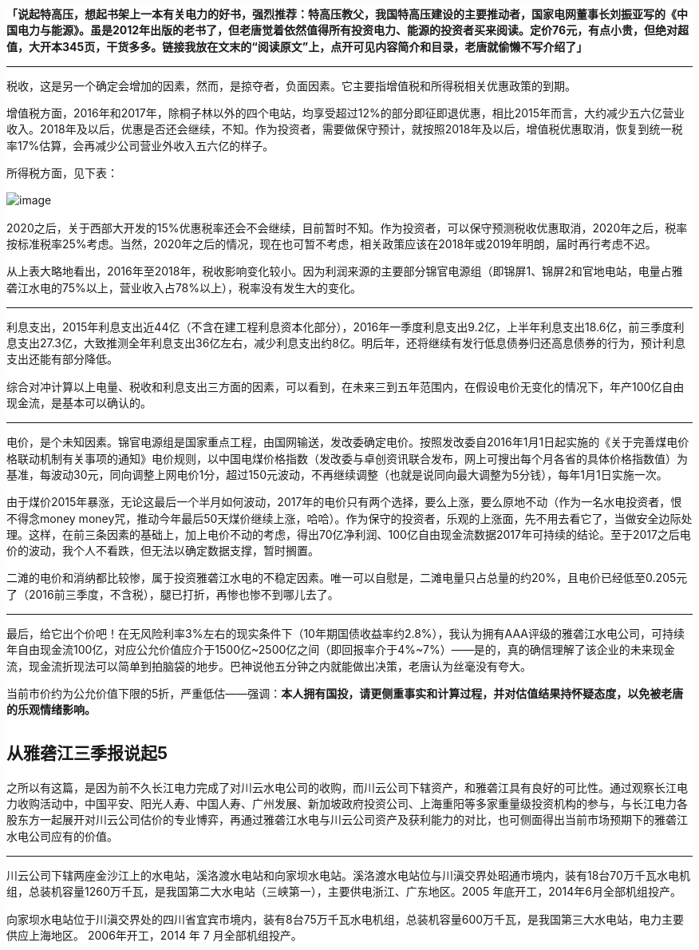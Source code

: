 

**「说起特高压，想起书架上一本有关电力的好书，强烈推荐：特高压教父，我国特高压建设的主要推动者，国家电网董事长刘振亚写的《中国电力与能源》。虽是2012年出版的老书了，但老唐觉着依然值得所有投资电力、能源的投资者买来阅读。定价76元，有点小贵，但绝对超值，大开本345页，干货多多。链接我放在文末的“阅读原文”上，点开可见内容简介和目录，老唐就偷懒不写介绍了」**

---

税收，这是另一个确定会增加的因素，然而，是掠夺者，负面因素。它主要指增值税和所得税相关优惠政策的到期。

增值税方面，2016年和2017年，除桐子林以外的四个电站，均享受超过12%的部分即征即退优惠，相比2015年而言，大约减少五六亿营业收入。2018年及以后，优惠是否还会继续，不知。作为投资者，需要做保守预计，就按照2018年及以后，增值税优惠取消，恢复到统一税率17%估算，会再减少公司营业外收入五六亿的样子。

所得税方面，见下表：

![image](https://github.com/fengyumozhu/tsf/assets/6201828/6212a1a6-b7ab-4780-822e-0e8066a325a2)

2020之后，关于西部大开发的15%优惠税率还会不会继续，目前暂时不知。作为投资者，可以保守预测税收优惠取消，2020年之后，税率按标准税率25%考虑。当然，2020年之后的情况，现在也可暂不考虑，相关政策应该在2018年或2019年明朗，届时再行考虑不迟。

从上表大略地看出，2016年至2018年，税收影响变化较小。因为利润来源的主要部分锦官电源组（即锦屏1、锦屏2和官地电站，电量占雅砻江水电的75%以上，营业收入占78%以上），税率没有发生大的变化。

---

利息支出，2015年利息支出近44亿（不含在建工程利息资本化部分），2016年一季度利息支出9.2亿，上半年利息支出18.6亿，前三季度利息支出27.3亿，大致推测全年利息支出36亿左右，减少利息支出约8亿。明后年，还将继续有发行低息债券归还高息债券的行为，预计利息支出还能有部分降低。

综合对冲计算以上电量、税收和利息支出三方面的因素，可以看到，在未来三到五年范围内，在假设电价无变化的情况下，年产100亿自由现金流，是基本可以确认的。

---

电价，是个未知因素。锦官电源组是国家重点工程，由国网输送，发改委确定电价。按照发改委自2016年1月1日起实施的《关于完善煤电价格联动机制有关事项的通知》电价规则，以中国电煤价格指数（发改委与卓创资讯联合发布，网上可搜出每个月各省的具体价格指数值）为基准，每波动30元，同向调整上网电价1分，超过150元波动，不再继续调整（也就是说同向最大调整为5分钱），每年1月1日实施一次。

由于煤价2015年暴涨，无论这最后一个半月如何波动，2017年的电价只有两个选择，要么上涨，要么原地不动（作为一名水电投资者，恨不得念money money咒，推动今年最后50天煤价继续上涨，哈哈）。作为保守的投资者，乐观的上涨面，先不用去看它了，当做安全边际处理。这样，在前三条因素的基础上，加上电价不动的考虑，得出70亿净利润、100亿自由现金流数据2017年可持续的结论。至于2017之后电价的波动，我个人不看跌，但无法以确定数据支撑，暂时搁置。



二滩的电价和消纳都比较惨，属于投资雅砻江水电的不稳定因素。唯一可以自慰是，二滩电量只占总量的约20%，且电价已经低至0.205元了（2016前三季度，不含税），腿已打折，再惨也惨不到哪儿去了。

---

最后，给它出个价吧！在无风险利率3%左右的现实条件下（10年期国债收益率约2.8%），我认为拥有AAA评级的雅砻江水电公司，可持续年自由现金流100亿，对应公允价值应介于1500亿~2500亿之间（即回报率介于4%~7%）——是的，真的确信理解了该企业的未来现金流，现金流折现法可以简单到拍脑袋的地步。巴神说他五分钟之内就能做出决策，老唐认为丝毫没有夸大。



当前市价约为公允价值下限的5折，严重低估——强调：**本人拥有国投，请更侧重事实和计算过程，并对估值结果持怀疑态度，以免被老唐的乐观情绪影响。**

## 从雅砻江三季报说起5

之所以有这篇，是因为前不久长江电力完成了对川云水电公司的收购，而川云公司下辖资产，和雅砻江具有良好的可比性。通过观察长江电力收购活动中，中国平安、阳光人寿、中国人寿、广州发展、新加坡政府投资公司、上海重阳等多家重量级投资机构的参与，与长江电力各股东方一起展开对川云公司估价的专业博弈，再通过雅砻江水电与川云公司资产及获利能力的对比，也可侧面得出当前市场预期下的雅砻江水电公司应有的价值。

---

川云公司下辖两座金沙江上的水电站，溪洛渡水电站和向家坝水电站。溪洛渡水电站位与川滇交界处昭通市境内，装有18台70万千瓦水电机组，总装机容量1260万千瓦，是我国第二大水电站（三峡第一），主要供电浙江、广东地区。2005 年底开工，2014年6月全部机组投产。

向家坝水电站位于川滇交界处的四川省宜宾市境内，装有8台75万千瓦水电机组，总装机容量600万千瓦，是我国第三大水电站，电力主要供应上海地区。 2006年开工，2014 年 7 月全部机组投产。
